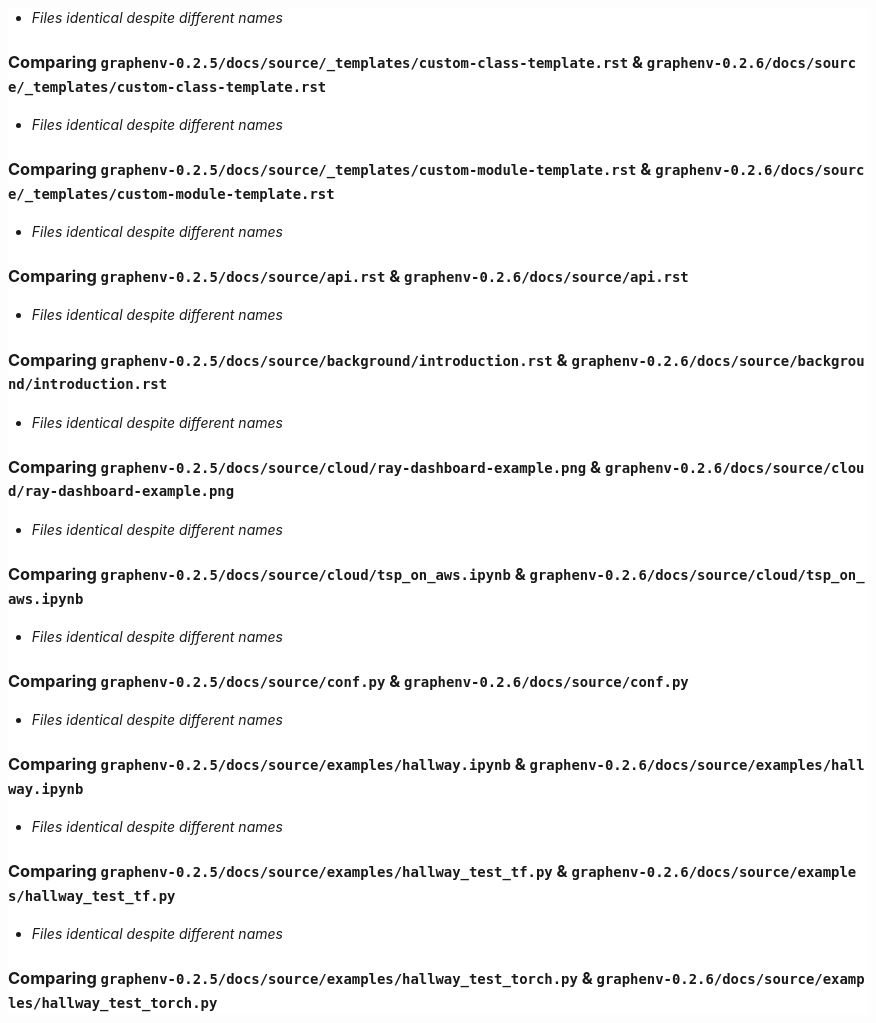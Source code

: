  * *Files identical despite different names*

### Comparing `graphenv-0.2.5/docs/source/_templates/custom-class-template.rst` & `graphenv-0.2.6/docs/source/_templates/custom-class-template.rst`

 * *Files identical despite different names*

### Comparing `graphenv-0.2.5/docs/source/_templates/custom-module-template.rst` & `graphenv-0.2.6/docs/source/_templates/custom-module-template.rst`

 * *Files identical despite different names*

### Comparing `graphenv-0.2.5/docs/source/api.rst` & `graphenv-0.2.6/docs/source/api.rst`

 * *Files identical despite different names*

### Comparing `graphenv-0.2.5/docs/source/background/introduction.rst` & `graphenv-0.2.6/docs/source/background/introduction.rst`

 * *Files identical despite different names*

### Comparing `graphenv-0.2.5/docs/source/cloud/ray-dashboard-example.png` & `graphenv-0.2.6/docs/source/cloud/ray-dashboard-example.png`

 * *Files identical despite different names*

### Comparing `graphenv-0.2.5/docs/source/cloud/tsp_on_aws.ipynb` & `graphenv-0.2.6/docs/source/cloud/tsp_on_aws.ipynb`

 * *Files identical despite different names*

### Comparing `graphenv-0.2.5/docs/source/conf.py` & `graphenv-0.2.6/docs/source/conf.py`

 * *Files identical despite different names*

### Comparing `graphenv-0.2.5/docs/source/examples/hallway.ipynb` & `graphenv-0.2.6/docs/source/examples/hallway.ipynb`

 * *Files identical despite different names*

### Comparing `graphenv-0.2.5/docs/source/examples/hallway_test_tf.py` & `graphenv-0.2.6/docs/source/examples/hallway_test_tf.py`

 * *Files identical despite different names*

### Comparing `graphenv-0.2.5/docs/source/examples/hallway_test_torch.py` & `graphenv-0.2.6/docs/source/examples/hallway_test_torch.py`
